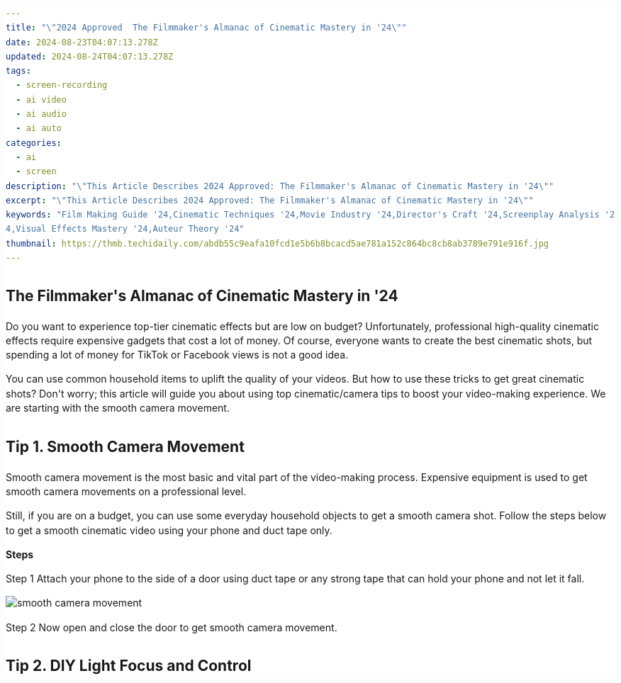 ```yaml
---
title: "\"2024 Approved  The Filmmaker's Almanac of Cinematic Mastery in '24\""
date: 2024-08-23T04:07:13.278Z
updated: 2024-08-24T04:07:13.278Z
tags: 
  - screen-recording
  - ai video
  - ai audio
  - ai auto
categories: 
  - ai
  - screen
description: "\"This Article Describes 2024 Approved: The Filmmaker's Almanac of Cinematic Mastery in '24\""
excerpt: "\"This Article Describes 2024 Approved: The Filmmaker's Almanac of Cinematic Mastery in '24\""
keywords: "Film Making Guide '24,Cinematic Techniques '24,Movie Industry '24,Director's Craft '24,Screenplay Analysis '24,Visual Effects Mastery '24,Auteur Theory '24"
thumbnail: https://thmb.techidaily.com/abdb55c9eafa10fcd1e5b6b8bcacd5ae781a152c864bc8cb8ab3789e791e916f.jpg
---
```


## The Filmmaker's Almanac of Cinematic Mastery in '24

Do you want to experience top-tier cinematic effects but are low on budget? Unfortunately, professional high-quality cinematic effects require expensive gadgets that cost a lot of money. Of course, everyone wants to create the best cinematic shots, but spending a lot of money for TikTok or Facebook views is not a good idea.

You can use common household items to uplift the quality of your videos. But how to use these tricks to get great cinematic shots? Don't worry; this article will guide you about using top cinematic/camera tips to boost your video-making experience. We are starting with the smooth camera movement.

## Tip 1\. Smooth Camera Movement

Smooth camera movement is the most basic and vital part of the video-making process. Expensive equipment is used to get smooth camera movements on a professional level.

Still, if you are on a budget, you can use some everyday household objects to get a smooth camera shot. Follow the steps below to get a smooth cinematic video using your phone and duct tape only.

**Steps**

Step 1 Attach your phone to the side of a door using duct tape or any strong tape that can hold your phone and not let it fall.

![smooth camera movement](https://images.wondershare.com/filmora/article-images/2022/12/smooth-camera-movement.gif)

Step 2 Now open and close the door to get smooth camera movement.

## Tip 2\. DIY Light Focus and Control

